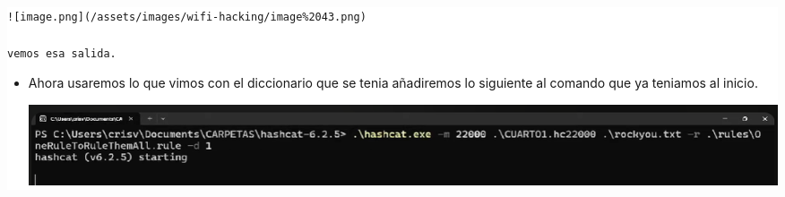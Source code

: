     ![image.png](/assets/images/wifi-hacking/image%2043.png)
    
    vemos esa salida.
    
- Ahora usaremos lo que vimos con el diccionario que se tenia añadiremos lo siguiente al comando que ya teniamos al inicio.
    
    ![image.png](/assets/images/wifi-hacking/image%2044.png)
    